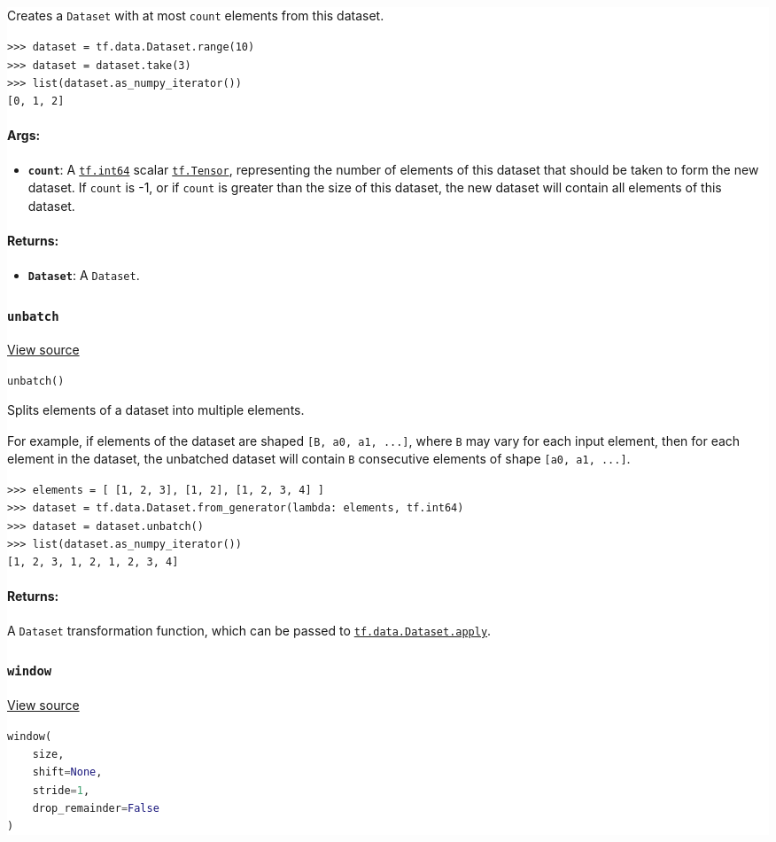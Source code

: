 Creates a `Dataset` with at most `count` elements from this dataset.

```
>>> dataset = tf.data.Dataset.range(10)
>>> dataset = dataset.take(3)
>>> list(dataset.as_numpy_iterator())
[0, 1, 2]
```

#### Args:


* <b>`count`</b>: A <a href="../../../../../tf.md#int64"><code>tf.int64</code></a> scalar <a href="../../../../../tf/Tensor.md"><code>tf.Tensor</code></a>, representing the number of
  elements of this dataset that should be taken to form the new dataset.
  If `count` is -1, or if `count` is greater than the size of this
  dataset, the new dataset will contain all elements of this dataset.


#### Returns:


* <b>`Dataset`</b>: A `Dataset`.

<h3 id="unbatch"><code>unbatch</code></h3>

<a target="_blank" href="/code/stable/tensorflow/python/data/ops/dataset_ops.py">View source</a>

``` python
unbatch()
```

Splits elements of a dataset into multiple elements.

For example, if elements of the dataset are shaped `[B, a0, a1, ...]`,
where `B` may vary for each input element, then for each element in the
dataset, the unbatched dataset will contain `B` consecutive elements
of shape `[a0, a1, ...]`.

```
>>> elements = [ [1, 2, 3], [1, 2], [1, 2, 3, 4] ]
>>> dataset = tf.data.Dataset.from_generator(lambda: elements, tf.int64)
>>> dataset = dataset.unbatch()
>>> list(dataset.as_numpy_iterator())
[1, 2, 3, 1, 2, 1, 2, 3, 4]
```

#### Returns:

A `Dataset` transformation function, which can be passed to
<a href="../../../../../tf/data/Dataset.md#apply"><code>tf.data.Dataset.apply</code></a>.


<h3 id="window"><code>window</code></h3>

<a target="_blank" href="/code/stable/tensorflow/python/data/ops/dataset_ops.py">View source</a>

``` python
window(
    size,
    shift=None,
    stride=1,
    drop_remainder=False
)
```
